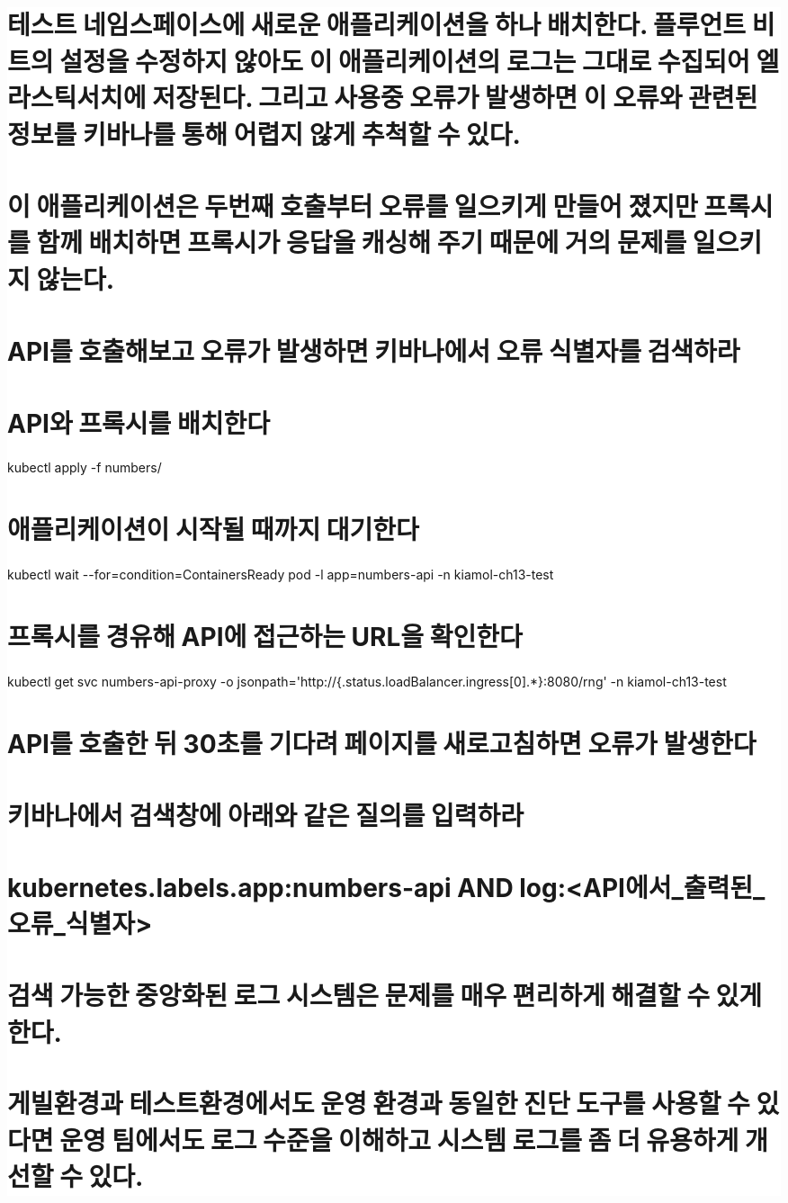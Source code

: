 
# 테스트 네임스페이스에 새로운 애플리케이션을 하나 배치한다. 플루언트 비트의 설정을 수정하지 않아도 이 애플리케이션의 로그는 그대로 수집되어 엘라스틱서치에 저장된다. 그리고 사용중 오류가 발생하면 이 오류와 관련된 정보를 키바나를 통해 어렵지 않게 추척할 수 있다.


# 이 애플리케이션은 두번째 호출부터 오류를 일으키게 만들어 졌지만 프록시를 함께 배치하면 프록시가 응답을 캐싱해 주기 때문에 거의 문제를 일으키지 않는다.
# API를 호출해보고 오류가 발생하면 키바나에서 오류 식별자를 검색하라

# API와 프록시를 배치한다
kubectl apply -f numbers/

# 애플리케이션이 시작될 때까지 대기한다
kubectl wait --for=condition=ContainersReady pod -l app=numbers-api -n kiamol-ch13-test

# 프록시를 경유해 API에 접근하는 URL을 확인한다
kubectl get svc numbers-api-proxy -o jsonpath='http://{.status.loadBalancer.ingress[0].*}:8080/rng' -n kiamol-ch13-test

# API를 호출한 뒤 30초를 기다려 페이지를 새로고침하면 오류가 발생한다
# 키바나에서 검색창에 아래와 같은 질의를 입력하라
# kubernetes.labels.app:numbers-api AND log:<API에서_출력된_오류_식별자>

# 검색 가능한 중앙화된 로그 시스템은 문제를 매우 편리하게 해결할 수 있게 한다.
# 게빌환경과 테스트환경에서도 운영 환경과 동일한 진단 도구를 사용할 수 있다면 운영 팀에서도 로그 수준을 이해하고 시스템 로그를 좀 더 유용하게 개선할 수 있다.

